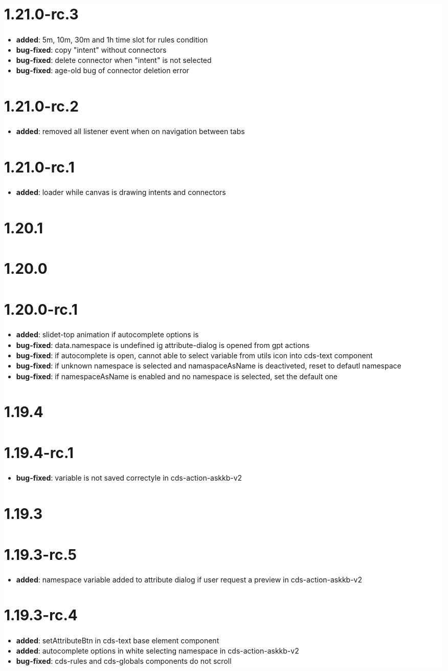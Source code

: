 # 1.21.0-rc.3
- **added**: 5m, 10m, 30m and 1h time slot for rules condition
- **bug-fixed**: copy "intent" without connectors
- **bug-fixed**: delete connector when "intent" is not selected
- **bug-fixed**: age-old bug of connector deletion error

# 1.21.0-rc.2
- **added**: removed all listener event when on navigation between tabs

# 1.21.0-rc.1
- **added**: loader while canvas is drawing intents and connectors

# 1.20.1

# 1.20.0

# 1.20.0-rc.1 
- **added**: slidet-top animation if autocomplete options is 
- **bug-fixed**: data.namespace is undefined ig attribute-dialog is opened from gpt actions
- **bug-fixed**: if autocomplete is open, cannot able to select variable from utils icon into cds-text component
- **bug-fixed**: if unknown namespace is selected and namaspaceAsName is deactiveted, reset to defautl namespace
- **bug-fixed**: if namespaceAsName is enabled and no namespace is selected, set the default one

# 1.19.4

# 1.19.4-rc.1
- **bug-fixed**: variable is not saved correctyle in cds-action-askkb-v2 

# 1.19.3

# 1.19.3-rc.5
- **added**: namespace variable added to attribute dialog if user request a preview in cds-action-askkb-v2

# 1.19.3-rc.4
- **added**: setAttributeBtn in cds-text base element component
- **added**: autocomplete options in white selecting namespace in cds-action-askkb-v2
- **bug-fixed**: cds-rules and cds-globals components do not scroll
